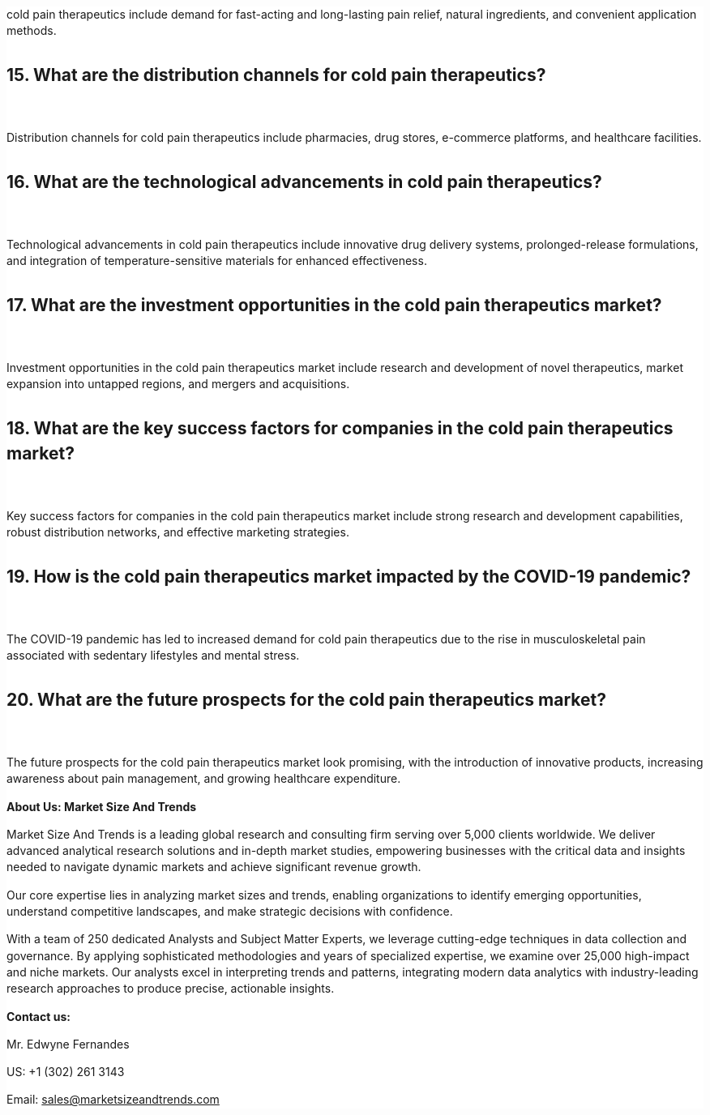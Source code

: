 cold pain therapeutics include demand for fast-acting and long-lasting pain relief, natural ingredients, and convenient application methods.</p><h2>15. What are the distribution channels for cold pain therapeutics?</h2><p>&nbsp;</p><p>Distribution channels for cold pain therapeutics include pharmacies, drug stores, e-commerce platforms, and healthcare facilities.</p><h2>16. What are the technological advancements in cold pain therapeutics?</h2><p>&nbsp;</p><p>Technological advancements in cold pain therapeutics include innovative drug delivery systems, prolonged-release formulations, and integration of temperature-sensitive materials for enhanced effectiveness.</p><h2>17. What are the investment opportunities in the cold pain therapeutics market?</h2><p>&nbsp;</p><p>Investment opportunities in the cold pain therapeutics market include research and development of novel therapeutics, market expansion into untapped regions, and mergers and acquisitions.</p><h2>18. What are the key success factors for companies in the cold pain therapeutics market?</h2><p>&nbsp;</p><p>Key success factors for companies in the cold pain therapeutics market include strong research and development capabilities, robust distribution networks, and effective marketing strategies.</p><h2>19. How is the cold pain therapeutics market impacted by the COVID-19 pandemic?</h2><p>&nbsp;</p><p>The COVID-19 pandemic has led to increased demand for cold pain therapeutics due to the rise in musculoskeletal pain associated with sedentary lifestyles and mental stress.</p><h2>20. What are the future prospects for the cold pain therapeutics market?</h2><p>&nbsp;</p><p>The future prospects for the cold pain therapeutics market look promising, with the introduction of innovative products, increasing awareness about pain management, and growing healthcare expenditure.</p></body></html></p><p><strong>About Us:&nbsp;Market Size And Trends</strong></p><p>Market Size And Trends&nbsp;is a leading global research and consulting firm serving over 5,000 clients worldwide. We deliver advanced analytical research solutions and in-depth market studies, empowering businesses with the critical data and insights needed to navigate dynamic markets and achieve significant revenue growth.</p><p>Our core expertise lies in analyzing market sizes and trends, enabling organizations to identify emerging opportunities, understand competitive landscapes, and make strategic decisions with confidence.</p><p>With a team of 250 dedicated Analysts and Subject Matter Experts, we leverage cutting-edge techniques in data collection and governance. By applying sophisticated methodologies and years of specialized expertise, we examine over 25,000 high-impact and niche markets. Our analysts excel in interpreting trends and patterns, integrating modern data analytics with industry-leading research approaches to produce precise, actionable insights.</p><p><strong>Contact us:</strong></p><p>Mr. Edwyne Fernandes</p><p>US: +1 (302) 261 3143</p><p>Email: <a href="mailto:sales@marketsizeandtrends.com">sales@marketsizeandtrends.com</a>&nbsp;</p>
